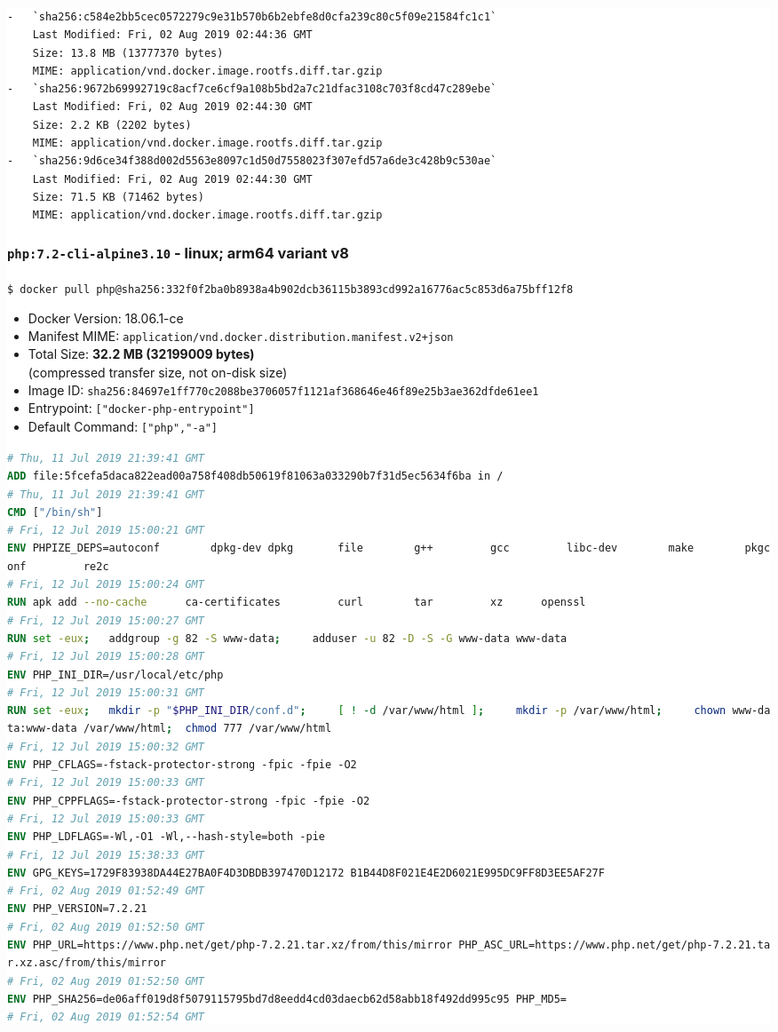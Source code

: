 	-	`sha256:c584e2bb5cec0572279c9e31b570b6b2ebfe8d0cfa239c80c5f09e21584fc1c1`  
		Last Modified: Fri, 02 Aug 2019 02:44:36 GMT  
		Size: 13.8 MB (13777370 bytes)  
		MIME: application/vnd.docker.image.rootfs.diff.tar.gzip
	-	`sha256:9672b69992719c8acf7ce6cf9a108b5bd2a7c21dfac3108c703f8cd47c289ebe`  
		Last Modified: Fri, 02 Aug 2019 02:44:30 GMT  
		Size: 2.2 KB (2202 bytes)  
		MIME: application/vnd.docker.image.rootfs.diff.tar.gzip
	-	`sha256:9d6ce34f388d002d5563e8097c1d50d7558023f307efd57a6de3c428b9c530ae`  
		Last Modified: Fri, 02 Aug 2019 02:44:30 GMT  
		Size: 71.5 KB (71462 bytes)  
		MIME: application/vnd.docker.image.rootfs.diff.tar.gzip

### `php:7.2-cli-alpine3.10` - linux; arm64 variant v8

```console
$ docker pull php@sha256:332f0f2ba0b8938a4b902dcb36115b3893cd992a16776ac5c853d6a75bff12f8
```

-	Docker Version: 18.06.1-ce
-	Manifest MIME: `application/vnd.docker.distribution.manifest.v2+json`
-	Total Size: **32.2 MB (32199009 bytes)**  
	(compressed transfer size, not on-disk size)
-	Image ID: `sha256:84697e1ff770c2088be3706057f1121af368646e46f89e25b3ae362dfde61ee1`
-	Entrypoint: `["docker-php-entrypoint"]`
-	Default Command: `["php","-a"]`

```dockerfile
# Thu, 11 Jul 2019 21:39:41 GMT
ADD file:5fcefa5daca822ead00a758f408db50619f81063a033290b7f31d5ec5634f6ba in / 
# Thu, 11 Jul 2019 21:39:41 GMT
CMD ["/bin/sh"]
# Fri, 12 Jul 2019 15:00:21 GMT
ENV PHPIZE_DEPS=autoconf 		dpkg-dev dpkg 		file 		g++ 		gcc 		libc-dev 		make 		pkgconf 		re2c
# Fri, 12 Jul 2019 15:00:24 GMT
RUN apk add --no-cache 		ca-certificates 		curl 		tar 		xz 		openssl
# Fri, 12 Jul 2019 15:00:27 GMT
RUN set -eux; 	addgroup -g 82 -S www-data; 	adduser -u 82 -D -S -G www-data www-data
# Fri, 12 Jul 2019 15:00:28 GMT
ENV PHP_INI_DIR=/usr/local/etc/php
# Fri, 12 Jul 2019 15:00:31 GMT
RUN set -eux; 	mkdir -p "$PHP_INI_DIR/conf.d"; 	[ ! -d /var/www/html ]; 	mkdir -p /var/www/html; 	chown www-data:www-data /var/www/html; 	chmod 777 /var/www/html
# Fri, 12 Jul 2019 15:00:32 GMT
ENV PHP_CFLAGS=-fstack-protector-strong -fpic -fpie -O2
# Fri, 12 Jul 2019 15:00:33 GMT
ENV PHP_CPPFLAGS=-fstack-protector-strong -fpic -fpie -O2
# Fri, 12 Jul 2019 15:00:33 GMT
ENV PHP_LDFLAGS=-Wl,-O1 -Wl,--hash-style=both -pie
# Fri, 12 Jul 2019 15:38:33 GMT
ENV GPG_KEYS=1729F83938DA44E27BA0F4D3DBDB397470D12172 B1B44D8F021E4E2D6021E995DC9FF8D3EE5AF27F
# Fri, 02 Aug 2019 01:52:49 GMT
ENV PHP_VERSION=7.2.21
# Fri, 02 Aug 2019 01:52:50 GMT
ENV PHP_URL=https://www.php.net/get/php-7.2.21.tar.xz/from/this/mirror PHP_ASC_URL=https://www.php.net/get/php-7.2.21.tar.xz.asc/from/this/mirror
# Fri, 02 Aug 2019 01:52:50 GMT
ENV PHP_SHA256=de06aff019d8f5079115795bd7d8eedd4cd03daecb62d58abb18f492dd995c95 PHP_MD5=
# Fri, 02 Aug 2019 01:52:54 GMT
```